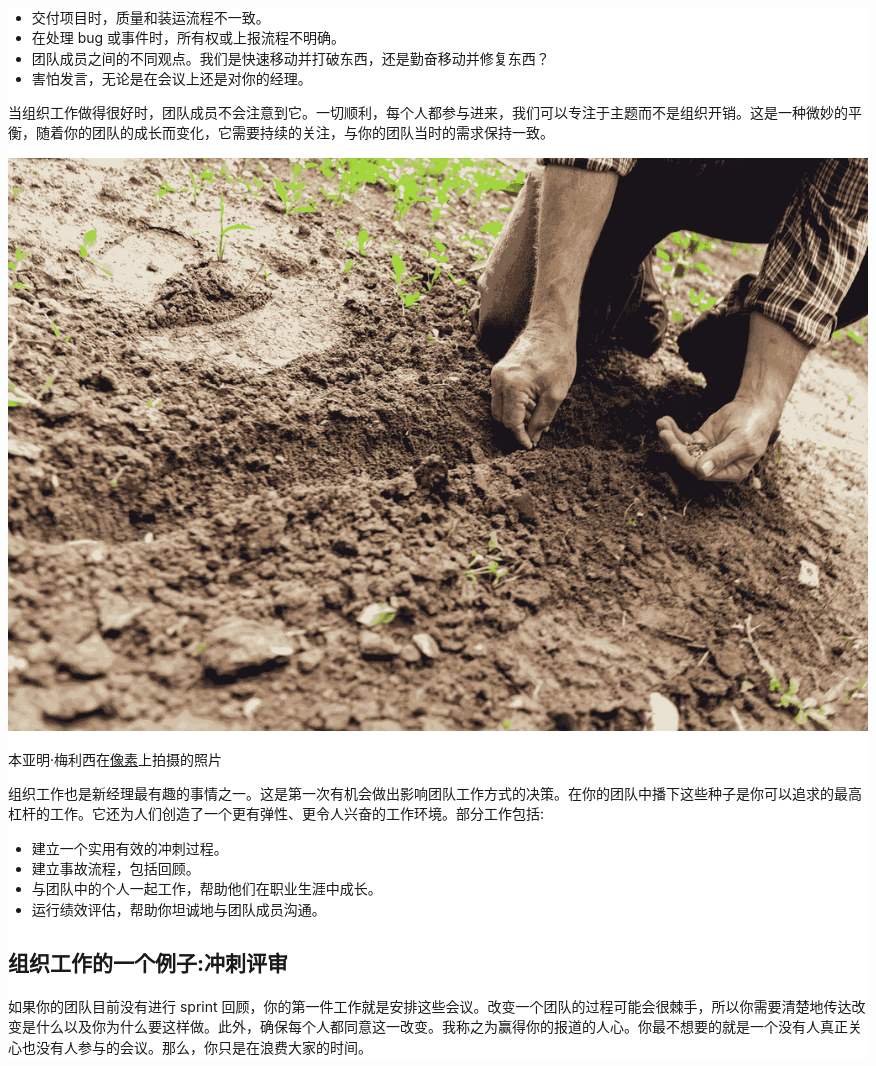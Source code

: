 *   交付项目时，质量和装运流程不一致。
*   在处理 bug 或事件时，所有权或上报流程不明确。
*   团队成员之间的不同观点。我们是快速移动并打破东西，还是勤奋移动并修复东西？
*   害怕发言，无论是在会议上还是对你的经理。

当组织工作做得很好时，团队成员不会注意到它。一切顺利，每个人都参与进来，我们可以专注于主题而不是组织开销。这是一种微妙的平衡，随着你的团队的成长而变化，它需要持续的关注，与你的团队当时的需求保持一致。

![](img/a703d99db9f7dbe05e581b0d065947c8.png)

本亚明·梅利西在[像素](https://www.pexels.com/@binyaminmellish)上拍摄的照片

组织工作也是新经理最有趣的事情之一。这是第一次有机会做出影响团队工作方式的决策。在你的团队中播下这些种子是你可以追求的最高杠杆的工作。它还为人们创造了一个更有弹性、更令人兴奋的工作环境。部分工作包括:

*   建立一个实用有效的冲刺过程。
*   建立事故流程，包括回顾。
*   与团队中的个人一起工作，帮助他们在职业生涯中成长。
*   运行绩效评估，帮助你坦诚地与团队成员沟通。

## 组织工作的一个例子:冲刺评审

如果你的团队目前没有进行 sprint 回顾，你的第一件工作就是安排这些会议。改变一个团队的过程可能会很棘手，所以你需要清楚地传达改变是什么以及你为什么要这样做。此外，确保每个人都同意这一改变。我称之为赢得你的报道的人心。你最不想要的就是一个没有人真正关心也没有人参与的会议。那么，你只是在浪费大家的时间。
